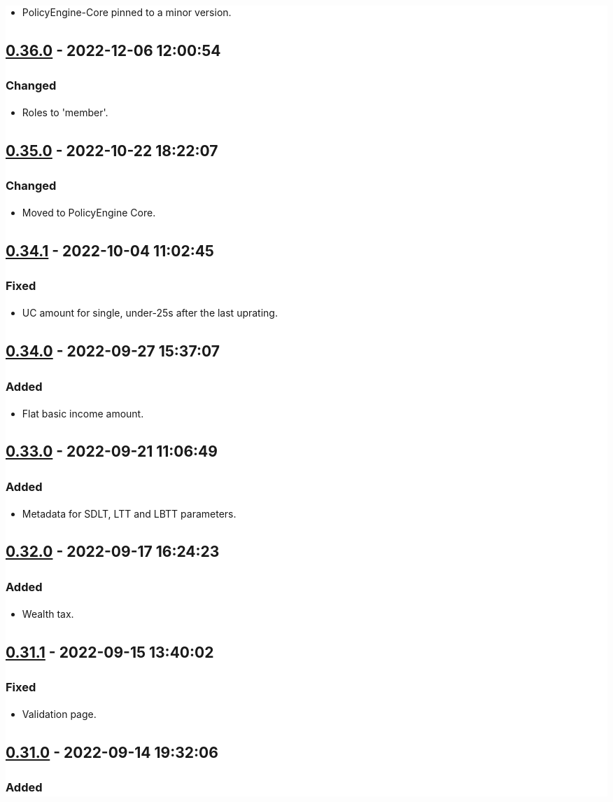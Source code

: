 - PolicyEngine-Core pinned to a minor version.

## [0.36.0] - 2022-12-06 12:00:54

### Changed

- Roles to 'member'.

## [0.35.0] - 2022-10-22 18:22:07

### Changed

- Moved to PolicyEngine Core.

## [0.34.1] - 2022-10-04 11:02:45

### Fixed

- UC amount for single, under-25s after the last uprating.

## [0.34.0] - 2022-09-27 15:37:07

### Added

- Flat basic income amount.

## [0.33.0] - 2022-09-21 11:06:49

### Added

- Metadata for SDLT, LTT and LBTT parameters.

## [0.32.0] - 2022-09-17 16:24:23

### Added

- Wealth tax.

## [0.31.1] - 2022-09-15 13:40:02

### Fixed

- Validation page.

## [0.31.0] - 2022-09-14 19:32:06

### Added


[2.55.2]: https://github.com/PolicyEngine/openfisca-uk/compare/2.55.1...2.55.2
[2.55.1]: https://github.com/PolicyEngine/openfisca-uk/compare/2.55.0...2.55.1
[2.55.0]: https://github.com/PolicyEngine/openfisca-uk/compare/2.54.2...2.55.0
[2.54.2]: https://github.com/PolicyEngine/openfisca-uk/compare/2.54.1...2.54.2
[2.54.1]: https://github.com/PolicyEngine/openfisca-uk/compare/2.54.0...2.54.1
[2.54.0]: https://github.com/PolicyEngine/openfisca-uk/compare/2.53.1...2.54.0
[2.53.1]: https://github.com/PolicyEngine/openfisca-uk/compare/2.53.0...2.53.1
[2.53.0]: https://github.com/PolicyEngine/openfisca-uk/compare/2.52.1...2.53.0
[2.52.1]: https://github.com/PolicyEngine/openfisca-uk/compare/2.52.0...2.52.1
[2.52.0]: https://github.com/PolicyEngine/openfisca-uk/compare/2.51.0...2.52.0
[2.51.0]: https://github.com/PolicyEngine/openfisca-uk/compare/2.50.0...2.51.0
[2.50.0]: https://github.com/PolicyEngine/openfisca-uk/compare/2.49.5...2.50.0
[2.49.5]: https://github.com/PolicyEngine/openfisca-uk/compare/2.49.4...2.49.5
[2.49.4]: https://github.com/PolicyEngine/openfisca-uk/compare/2.49.3...2.49.4
[2.49.3]: https://github.com/PolicyEngine/openfisca-uk/compare/2.49.2...2.49.3
[2.49.2]: https://github.com/PolicyEngine/openfisca-uk/compare/2.49.1...2.49.2
[2.49.1]: https://github.com/PolicyEngine/openfisca-uk/compare/2.49.0...2.49.1
[2.49.0]: https://github.com/PolicyEngine/openfisca-uk/compare/2.48.0...2.49.0
[2.48.0]: https://github.com/PolicyEngine/openfisca-uk/compare/2.47.4...2.48.0
[2.47.4]: https://github.com/PolicyEngine/openfisca-uk/compare/2.47.3...2.47.4
[2.47.3]: https://github.com/PolicyEngine/openfisca-uk/compare/2.47.2...2.47.3
[2.47.2]: https://github.com/PolicyEngine/openfisca-uk/compare/2.47.1...2.47.2
[2.47.1]: https://github.com/PolicyEngine/openfisca-uk/compare/2.47.0...2.47.1
[2.47.0]: https://github.com/PolicyEngine/openfisca-uk/compare/2.46.3...2.47.0
[2.46.3]: https://github.com/PolicyEngine/openfisca-uk/compare/2.46.2...2.46.3
[2.46.2]: https://github.com/PolicyEngine/openfisca-uk/compare/2.46.1...2.46.2
[2.46.1]: https://github.com/PolicyEngine/openfisca-uk/compare/2.46.0...2.46.1
[2.46.0]: https://github.com/PolicyEngine/openfisca-uk/compare/2.45.5...2.46.0
[2.45.5]: https://github.com/PolicyEngine/openfisca-uk/compare/2.45.4...2.45.5
[2.45.4]: https://github.com/PolicyEngine/openfisca-uk/compare/2.45.3...2.45.4
[2.45.3]: https://github.com/PolicyEngine/openfisca-uk/compare/2.45.2...2.45.3
[2.45.2]: https://github.com/PolicyEngine/openfisca-uk/compare/2.45.1...2.45.2
[2.45.1]: https://github.com/PolicyEngine/openfisca-uk/compare/2.45.0...2.45.1
[2.45.0]: https://github.com/PolicyEngine/openfisca-uk/compare/2.44.1...2.45.0
[2.44.1]: https://github.com/PolicyEngine/openfisca-uk/compare/2.44.0...2.44.1
[2.44.0]: https://github.com/PolicyEngine/openfisca-uk/compare/2.43.5...2.44.0
[2.43.5]: https://github.com/PolicyEngine/openfisca-uk/compare/2.43.4...2.43.5
[2.43.4]: https://github.com/PolicyEngine/openfisca-uk/compare/2.43.3...2.43.4
[2.43.3]: https://github.com/PolicyEngine/openfisca-uk/compare/2.43.2...2.43.3
[2.43.2]: https://github.com/PolicyEngine/openfisca-uk/compare/2.43.1...2.43.2
[2.43.1]: https://github.com/PolicyEngine/openfisca-uk/compare/2.43.0...2.43.1
[2.43.0]: https://github.com/PolicyEngine/openfisca-uk/compare/2.42.0...2.43.0
[2.42.0]: https://github.com/PolicyEngine/openfisca-uk/compare/2.41.4...2.42.0
[2.41.4]: https://github.com/PolicyEngine/openfisca-uk/compare/2.41.3...2.41.4
[2.41.3]: https://github.com/PolicyEngine/openfisca-uk/compare/2.41.2...2.41.3
[2.41.2]: https://github.com/PolicyEngine/openfisca-uk/compare/2.41.1...2.41.2
[2.41.1]: https://github.com/PolicyEngine/openfisca-uk/compare/2.41.0...2.41.1
[2.41.0]: https://github.com/PolicyEngine/openfisca-uk/compare/2.40.2...2.41.0
[2.40.2]: https://github.com/PolicyEngine/openfisca-uk/compare/2.40.1...2.40.2
[2.40.1]: https://github.com/PolicyEngine/openfisca-uk/compare/2.40.0...2.40.1
[2.40.0]: https://github.com/PolicyEngine/openfisca-uk/compare/2.39.3...2.40.0
[2.39.3]: https://github.com/PolicyEngine/openfisca-uk/compare/2.39.2...2.39.3
[2.39.2]: https://github.com/PolicyEngine/openfisca-uk/compare/2.39.1...2.39.2
[2.39.1]: https://github.com/PolicyEngine/openfisca-uk/compare/2.39.0...2.39.1
[2.39.0]: https://github.com/PolicyEngine/openfisca-uk/compare/2.38.2...2.39.0
[2.38.2]: https://github.com/PolicyEngine/openfisca-uk/compare/2.38.1...2.38.2
[2.38.1]: https://github.com/PolicyEngine/openfisca-uk/compare/2.38.0...2.38.1
[2.38.0]: https://github.com/PolicyEngine/openfisca-uk/compare/2.37.0...2.38.0
[2.37.0]: https://github.com/PolicyEngine/openfisca-uk/compare/2.36.1...2.37.0
[2.36.1]: https://github.com/PolicyEngine/openfisca-uk/compare/2.36.0...2.36.1
[2.36.0]: https://github.com/PolicyEngine/openfisca-uk/compare/2.35.1...2.36.0
[2.35.1]: https://github.com/PolicyEngine/openfisca-uk/compare/2.35.0...2.35.1
[2.35.0]: https://github.com/PolicyEngine/openfisca-uk/compare/2.34.5...2.35.0
[2.34.5]: https://github.com/PolicyEngine/openfisca-uk/compare/2.34.4...2.34.5
[2.34.4]: https://github.com/PolicyEngine/openfisca-uk/compare/2.34.3...2.34.4
[2.34.3]: https://github.com/PolicyEngine/openfisca-uk/compare/2.34.2...2.34.3
[2.34.2]: https://github.com/PolicyEngine/openfisca-uk/compare/2.34.1...2.34.2
[2.34.1]: https://github.com/PolicyEngine/openfisca-uk/compare/2.34.0...2.34.1
[2.34.0]: https://github.com/PolicyEngine/openfisca-uk/compare/2.33.0...2.34.0
[2.33.0]: https://github.com/PolicyEngine/openfisca-uk/compare/2.32.4...2.33.0
[2.32.4]: https://github.com/PolicyEngine/openfisca-uk/compare/2.32.3...2.32.4
[2.32.3]: https://github.com/PolicyEngine/openfisca-uk/compare/2.32.2...2.32.3
[2.32.2]: https://github.com/PolicyEngine/openfisca-uk/compare/2.32.1...2.32.2
[2.32.1]: https://github.com/PolicyEngine/openfisca-uk/compare/2.32.0...2.32.1
[2.32.0]: https://github.com/PolicyEngine/openfisca-uk/compare/2.31.0...2.32.0
[2.31.0]: https://github.com/PolicyEngine/openfisca-uk/compare/2.30.0...2.31.0
[2.30.0]: https://github.com/PolicyEngine/openfisca-uk/compare/2.29.0...2.30.0
[2.29.0]: https://github.com/PolicyEngine/openfisca-uk/compare/2.28.3...2.29.0
[2.28.3]: https://github.com/PolicyEngine/openfisca-uk/compare/2.28.2...2.28.3
[2.28.2]: https://github.com/PolicyEngine/openfisca-uk/compare/2.28.1...2.28.2
[2.28.1]: https://github.com/PolicyEngine/openfisca-uk/compare/2.28.0...2.28.1
[2.28.0]: https://github.com/PolicyEngine/openfisca-uk/compare/2.27.0...2.28.0
[2.27.0]: https://github.com/PolicyEngine/openfisca-uk/compare/2.26.1...2.27.0
[2.26.1]: https://github.com/PolicyEngine/openfisca-uk/compare/2.26.0...2.26.1
[2.26.0]: https://github.com/PolicyEngine/openfisca-uk/compare/2.25.0...2.26.0
[2.25.0]: https://github.com/PolicyEngine/openfisca-uk/compare/2.24.2...2.25.0
[2.24.2]: https://github.com/PolicyEngine/openfisca-uk/compare/2.24.1...2.24.2
[2.24.1]: https://github.com/PolicyEngine/openfisca-uk/compare/2.24.0...2.24.1
[2.24.0]: https://github.com/PolicyEngine/openfisca-uk/compare/2.23.2...2.24.0
[2.23.2]: https://github.com/PolicyEngine/openfisca-uk/compare/2.23.1...2.23.2
[2.23.1]: https://github.com/PolicyEngine/openfisca-uk/compare/2.23.0...2.23.1
[2.23.0]: https://github.com/PolicyEngine/openfisca-uk/compare/2.22.8...2.23.0
[2.22.8]: https://github.com/PolicyEngine/openfisca-uk/compare/2.22.7...2.22.8
[2.22.7]: https://github.com/PolicyEngine/openfisca-uk/compare/2.22.6...2.22.7
[2.22.6]: https://github.com/PolicyEngine/openfisca-uk/compare/2.22.5...2.22.6
[2.22.5]: https://github.com/PolicyEngine/openfisca-uk/compare/2.22.4...2.22.5
[2.22.4]: https://github.com/PolicyEngine/openfisca-uk/compare/2.22.3...2.22.4
[2.22.3]: https://github.com/PolicyEngine/openfisca-uk/compare/2.22.2...2.22.3
[2.22.2]: https://github.com/PolicyEngine/openfisca-uk/compare/2.22.1...2.22.2
[2.22.1]: https://github.com/PolicyEngine/openfisca-uk/compare/2.22.0...2.22.1
[2.22.0]: https://github.com/PolicyEngine/openfisca-uk/compare/2.21.0...2.22.0
[2.21.0]: https://github.com/PolicyEngine/openfisca-uk/compare/2.20.0...2.21.0
[2.20.0]: https://github.com/PolicyEngine/openfisca-uk/compare/2.19.4...2.20.0
[2.19.4]: https://github.com/PolicyEngine/openfisca-uk/compare/2.19.3...2.19.4
[2.19.3]: https://github.com/PolicyEngine/openfisca-uk/compare/2.19.2...2.19.3
[2.19.2]: https://github.com/PolicyEngine/openfisca-uk/compare/2.19.1...2.19.2
[2.19.1]: https://github.com/PolicyEngine/openfisca-uk/compare/2.19.0...2.19.1
[2.19.0]: https://github.com/PolicyEngine/openfisca-uk/compare/2.18.0...2.19.0
[2.18.0]: https://github.com/PolicyEngine/openfisca-uk/compare/2.17.0...2.18.0
[2.17.0]: https://github.com/PolicyEngine/openfisca-uk/compare/2.16.0...2.17.0
[2.16.0]: https://github.com/PolicyEngine/openfisca-uk/compare/2.15.1...2.16.0
[2.15.1]: https://github.com/PolicyEngine/openfisca-uk/compare/2.15.0...2.15.1
[2.15.0]: https://github.com/PolicyEngine/openfisca-uk/compare/2.14.1...2.15.0
[2.14.1]: https://github.com/PolicyEngine/openfisca-uk/compare/2.14.0...2.14.1
[2.14.0]: https://github.com/PolicyEngine/openfisca-uk/compare/2.13.2...2.14.0
[2.13.2]: https://github.com/PolicyEngine/openfisca-uk/compare/2.13.1...2.13.2
[2.13.1]: https://github.com/PolicyEngine/openfisca-uk/compare/2.13.0...2.13.1
[2.13.0]: https://github.com/PolicyEngine/openfisca-uk/compare/2.12.0...2.13.0
[2.12.0]: https://github.com/PolicyEngine/openfisca-uk/compare/2.11.0...2.12.0
[2.11.0]: https://github.com/PolicyEngine/openfisca-uk/compare/2.10.0...2.11.0
[2.10.0]: https://github.com/PolicyEngine/openfisca-uk/compare/2.9.0...2.10.0
[2.9.0]: https://github.com/PolicyEngine/openfisca-uk/compare/2.8.0...2.9.0
[2.8.0]: https://github.com/PolicyEngine/openfisca-uk/compare/2.7.0...2.8.0
[2.7.0]: https://github.com/PolicyEngine/openfisca-uk/compare/2.6.0...2.7.0
[2.6.0]: https://github.com/PolicyEngine/openfisca-uk/compare/2.5.0...2.6.0
[2.5.0]: https://github.com/PolicyEngine/openfisca-uk/compare/2.4.0...2.5.0
[2.4.0]: https://github.com/PolicyEngine/openfisca-uk/compare/2.3.0...2.4.0
[2.3.0]: https://github.com/PolicyEngine/openfisca-uk/compare/2.2.0...2.3.0
[2.2.0]: https://github.com/PolicyEngine/openfisca-uk/compare/2.1.1...2.2.0
[2.1.1]: https://github.com/PolicyEngine/openfisca-uk/compare/2.1.0...2.1.1
[2.1.0]: https://github.com/PolicyEngine/openfisca-uk/compare/2.0.0...2.1.0
[2.0.0]: https://github.com/PolicyEngine/openfisca-uk/compare/1.8.0...2.0.0
[1.8.0]: https://github.com/PolicyEngine/openfisca-uk/compare/1.7.4...1.8.0
[1.7.4]: https://github.com/PolicyEngine/openfisca-uk/compare/1.7.3...1.7.4
[1.7.3]: https://github.com/PolicyEngine/openfisca-uk/compare/1.7.2...1.7.3
[1.7.2]: https://github.com/PolicyEngine/openfisca-uk/compare/1.7.1...1.7.2
[1.7.1]: https://github.com/PolicyEngine/openfisca-uk/compare/1.7.0...1.7.1
[1.7.0]: https://github.com/PolicyEngine/openfisca-uk/compare/1.6.0...1.7.0
[1.6.0]: https://github.com/PolicyEngine/openfisca-uk/compare/1.5.1...1.6.0
[1.5.1]: https://github.com/PolicyEngine/openfisca-uk/compare/1.5.0...1.5.1
[1.5.0]: https://github.com/PolicyEngine/openfisca-uk/compare/1.4.0...1.5.0
[1.4.0]: https://github.com/PolicyEngine/openfisca-uk/compare/1.3.0...1.4.0
[1.3.0]: https://github.com/PolicyEngine/openfisca-uk/compare/1.2.0...1.3.0
[1.2.0]: https://github.com/PolicyEngine/openfisca-uk/compare/1.1.0...1.2.0
[1.1.0]: https://github.com/PolicyEngine/openfisca-uk/compare/1.0.0...1.1.0
[1.0.0]: https://github.com/PolicyEngine/openfisca-uk/compare/0.86.6...1.0.0
[0.86.6]: https://github.com/PolicyEngine/openfisca-uk/compare/0.86.5...0.86.6
[0.86.5]: https://github.com/PolicyEngine/openfisca-uk/compare/0.86.4...0.86.5
[0.86.4]: https://github.com/PolicyEngine/openfisca-uk/compare/0.86.3...0.86.4
[0.86.3]: https://github.com/PolicyEngine/openfisca-uk/compare/0.86.2...0.86.3
[0.86.2]: https://github.com/PolicyEngine/openfisca-uk/compare/0.86.1...0.86.2
[0.86.1]: https://github.com/PolicyEngine/openfisca-uk/compare/0.86.0...0.86.1
[0.86.0]: https://github.com/PolicyEngine/openfisca-uk/compare/0.85.0...0.86.0
[0.85.0]: https://github.com/PolicyEngine/openfisca-uk/compare/0.84.0...0.85.0
[0.84.0]: https://github.com/PolicyEngine/openfisca-uk/compare/0.83.2...0.84.0
[0.83.2]: https://github.com/PolicyEngine/openfisca-uk/compare/0.83.1...0.83.2
[0.83.1]: https://github.com/PolicyEngine/openfisca-uk/compare/0.83.0...0.83.1
[0.83.0]: https://github.com/PolicyEngine/openfisca-uk/compare/0.82.0...0.83.0
[0.82.0]: https://github.com/PolicyEngine/openfisca-uk/compare/0.81.0...0.82.0
[0.81.0]: https://github.com/PolicyEngine/openfisca-uk/compare/0.80.0...0.81.0
[0.80.0]: https://github.com/PolicyEngine/openfisca-uk/compare/0.79.0...0.80.0
[0.79.0]: https://github.com/PolicyEngine/openfisca-uk/compare/0.78.0...0.79.0
[0.78.0]: https://github.com/PolicyEngine/openfisca-uk/compare/0.77.0...0.78.0
[0.77.0]: https://github.com/PolicyEngine/openfisca-uk/compare/0.76.0...0.77.0
[0.76.0]: https://github.com/PolicyEngine/openfisca-uk/compare/0.75.0...0.76.0
[0.75.0]: https://github.com/PolicyEngine/openfisca-uk/compare/0.74.1...0.75.0
[0.74.1]: https://github.com/PolicyEngine/openfisca-uk/compare/0.74.0...0.74.1
[0.74.0]: https://github.com/PolicyEngine/openfisca-uk/compare/0.73.1...0.74.0
[0.73.1]: https://github.com/PolicyEngine/openfisca-uk/compare/0.73.0...0.73.1
[0.73.0]: https://github.com/PolicyEngine/openfisca-uk/compare/0.72.0...0.73.0
[0.72.0]: https://github.com/PolicyEngine/openfisca-uk/compare/0.71.0...0.72.0
[0.71.0]: https://github.com/PolicyEngine/openfisca-uk/compare/0.70.0...0.71.0
[0.70.0]: https://github.com/PolicyEngine/openfisca-uk/compare/0.69.1...0.70.0
[0.69.1]: https://github.com/PolicyEngine/openfisca-uk/compare/0.69.0...0.69.1
[0.69.0]: https://github.com/PolicyEngine/openfisca-uk/compare/0.68.0...0.69.0
[0.68.0]: https://github.com/PolicyEngine/openfisca-uk/compare/0.67.0...0.68.0
[0.67.0]: https://github.com/PolicyEngine/openfisca-uk/compare/0.66.0...0.67.0
[0.66.0]: https://github.com/PolicyEngine/openfisca-uk/compare/0.65.0...0.66.0
[0.65.0]: https://github.com/PolicyEngine/openfisca-uk/compare/0.64.0...0.65.0
[0.64.0]: https://github.com/PolicyEngine/openfisca-uk/compare/0.63.2...0.64.0
[0.63.2]: https://github.com/PolicyEngine/openfisca-uk/compare/0.63.1...0.63.2
[0.63.1]: https://github.com/PolicyEngine/openfisca-uk/compare/0.63.0...0.63.1
[0.63.0]: https://github.com/PolicyEngine/openfisca-uk/compare/0.62.2...0.63.0
[0.62.2]: https://github.com/PolicyEngine/openfisca-uk/compare/0.62.1...0.62.2
[0.62.1]: https://github.com/PolicyEngine/openfisca-uk/compare/0.62.0...0.62.1
[0.62.0]: https://github.com/PolicyEngine/openfisca-uk/compare/0.61.3...0.62.0
[0.61.3]: https://github.com/PolicyEngine/openfisca-uk/compare/0.61.2...0.61.3
[0.61.2]: https://github.com/PolicyEngine/openfisca-uk/compare/0.61.1...0.61.2
[0.61.1]: https://github.com/PolicyEngine/openfisca-uk/compare/0.61.0...0.61.1
[0.61.0]: https://github.com/PolicyEngine/openfisca-uk/compare/0.60.0...0.61.0
[0.60.0]: https://github.com/PolicyEngine/openfisca-uk/compare/0.59.0...0.60.0
[0.59.0]: https://github.com/PolicyEngine/openfisca-uk/compare/0.58.2...0.59.0
[0.58.2]: https://github.com/PolicyEngine/openfisca-uk/compare/0.58.1...0.58.2
[0.58.1]: https://github.com/PolicyEngine/openfisca-uk/compare/0.58.0...0.58.1
[0.58.0]: https://github.com/PolicyEngine/openfisca-uk/compare/0.57.0...0.58.0
[0.57.0]: https://github.com/PolicyEngine/openfisca-uk/compare/0.56.4...0.57.0
[0.56.4]: https://github.com/PolicyEngine/openfisca-uk/compare/0.56.3...0.56.4
[0.56.3]: https://github.com/PolicyEngine/openfisca-uk/compare/0.56.2...0.56.3
[0.56.2]: https://github.com/PolicyEngine/openfisca-uk/compare/0.56.1...0.56.2
[0.56.1]: https://github.com/PolicyEngine/openfisca-uk/compare/0.56.0...0.56.1
[0.56.0]: https://github.com/PolicyEngine/openfisca-uk/compare/0.55.4...0.56.0
[0.55.4]: https://github.com/PolicyEngine/openfisca-uk/compare/0.55.3...0.55.4
[0.55.3]: https://github.com/PolicyEngine/openfisca-uk/compare/0.55.2...0.55.3
[0.55.2]: https://github.com/PolicyEngine/openfisca-uk/compare/0.55.1...0.55.2
[0.55.1]: https://github.com/PolicyEngine/openfisca-uk/compare/0.55.0...0.55.1
[0.55.0]: https://github.com/PolicyEngine/openfisca-uk/compare/0.54.0...0.55.0
[0.54.0]: https://github.com/PolicyEngine/openfisca-uk/compare/0.53.0...0.54.0
[0.53.0]: https://github.com/PolicyEngine/openfisca-uk/compare/0.52.0...0.53.0
[0.52.0]: https://github.com/PolicyEngine/openfisca-uk/compare/0.51.1...0.52.0
[0.51.1]: https://github.com/PolicyEngine/openfisca-uk/compare/0.51.0...0.51.1
[0.51.0]: https://github.com/PolicyEngine/openfisca-uk/compare/0.50.1...0.51.0
[0.50.1]: https://github.com/PolicyEngine/openfisca-uk/compare/0.50.0...0.50.1
[0.50.0]: https://github.com/PolicyEngine/openfisca-uk/compare/0.49.1...0.50.0
[0.49.1]: https://github.com/PolicyEngine/openfisca-uk/compare/0.49.0...0.49.1
[0.49.0]: https://github.com/PolicyEngine/openfisca-uk/compare/0.48.0...0.49.0
[0.48.0]: https://github.com/PolicyEngine/openfisca-uk/compare/0.47.0...0.48.0
[0.47.0]: https://github.com/PolicyEngine/openfisca-uk/compare/0.46.0...0.47.0
[0.46.0]: https://github.com/PolicyEngine/openfisca-uk/compare/0.45.1...0.46.0
[0.45.1]: https://github.com/PolicyEngine/openfisca-uk/compare/0.45.0...0.45.1
[0.45.0]: https://github.com/PolicyEngine/openfisca-uk/compare/0.44.3...0.45.0
[0.44.3]: https://github.com/PolicyEngine/openfisca-uk/compare/0.44.2...0.44.3
[0.44.2]: https://github.com/PolicyEngine/openfisca-uk/compare/0.44.1...0.44.2
[0.44.1]: https://github.com/PolicyEngine/openfisca-uk/compare/0.44.0...0.44.1
[0.44.0]: https://github.com/PolicyEngine/openfisca-uk/compare/0.43.0...0.44.0
[0.43.0]: https://github.com/PolicyEngine/openfisca-uk/compare/0.42.1...0.43.0
[0.42.1]: https://github.com/PolicyEngine/openfisca-uk/compare/0.42.0...0.42.1
[0.42.0]: https://github.com/PolicyEngine/openfisca-uk/compare/0.41.11...0.42.0
[0.41.11]: https://github.com/PolicyEngine/openfisca-uk/compare/0.41.10...0.41.11
[0.41.10]: https://github.com/PolicyEngine/openfisca-uk/compare/0.41.9...0.41.10
[0.41.9]: https://github.com/PolicyEngine/openfisca-uk/compare/0.41.8...0.41.9
[0.41.8]: https://github.com/PolicyEngine/openfisca-uk/compare/0.41.7...0.41.8
[0.41.7]: https://github.com/PolicyEngine/openfisca-uk/compare/0.41.6...0.41.7
[0.41.6]: https://github.com/PolicyEngine/openfisca-uk/compare/0.41.5...0.41.6
[0.41.5]: https://github.com/PolicyEngine/openfisca-uk/compare/0.41.4...0.41.5
[0.41.4]: https://github.com/PolicyEngine/openfisca-uk/compare/0.41.3...0.41.4
[0.41.3]: https://github.com/PolicyEngine/openfisca-uk/compare/0.41.2...0.41.3
[0.41.2]: https://github.com/PolicyEngine/openfisca-uk/compare/0.41.1...0.41.2
[0.41.1]: https://github.com/PolicyEngine/openfisca-uk/compare/0.41.0...0.41.1
[0.41.0]: https://github.com/PolicyEngine/openfisca-uk/compare/0.40.0...0.41.0
[0.40.0]: https://github.com/PolicyEngine/openfisca-uk/compare/0.39.0...0.40.0
[0.39.0]: https://github.com/PolicyEngine/openfisca-uk/compare/0.38.6...0.39.0
[0.38.6]: https://github.com/PolicyEngine/openfisca-uk/compare/0.38.5...0.38.6
[0.38.5]: https://github.com/PolicyEngine/openfisca-uk/compare/0.38.4...0.38.5
[0.38.4]: https://github.com/PolicyEngine/openfisca-uk/compare/0.38.3...0.38.4
[0.38.3]: https://github.com/PolicyEngine/openfisca-uk/compare/0.38.2...0.38.3
[0.38.2]: https://github.com/PolicyEngine/openfisca-uk/compare/0.38.1...0.38.2
[0.38.1]: https://github.com/PolicyEngine/openfisca-uk/compare/0.38.0...0.38.1
[0.38.0]: https://github.com/PolicyEngine/openfisca-uk/compare/0.37.6...0.38.0
[0.37.6]: https://github.com/PolicyEngine/openfisca-uk/compare/0.37.5...0.37.6
[0.37.5]: https://github.com/PolicyEngine/openfisca-uk/compare/0.37.4...0.37.5
[0.37.4]: https://github.com/PolicyEngine/openfisca-uk/compare/0.37.3...0.37.4
[0.37.3]: https://github.com/PolicyEngine/openfisca-uk/compare/0.37.2...0.37.3
[0.37.2]: https://github.com/PolicyEngine/openfisca-uk/compare/0.37.1...0.37.2
[0.37.1]: https://github.com/PolicyEngine/openfisca-uk/compare/0.37.0...0.37.1
[0.37.0]: https://github.com/PolicyEngine/openfisca-uk/compare/0.36.2...0.37.0
[0.36.2]: https://github.com/PolicyEngine/openfisca-uk/compare/0.36.1...0.36.2
[0.36.1]: https://github.com/PolicyEngine/openfisca-uk/compare/0.36.0...0.36.1
[0.36.0]: https://github.com/PolicyEngine/openfisca-uk/compare/0.35.0...0.36.0
[0.35.0]: https://github.com/PolicyEngine/openfisca-uk/compare/0.34.1...0.35.0
[0.34.1]: https://github.com/PolicyEngine/openfisca-uk/compare/0.34.0...0.34.1
[0.34.0]: https://github.com/PolicyEngine/openfisca-uk/compare/0.33.0...0.34.0
[0.33.0]: https://github.com/PolicyEngine/openfisca-uk/compare/0.32.0...0.33.0
[0.32.0]: https://github.com/PolicyEngine/openfisca-uk/compare/0.31.1...0.32.0
[0.31.1]: https://github.com/PolicyEngine/openfisca-uk/compare/0.31.0...0.31.1
[0.31.0]: https://github.com/PolicyEngine/openfisca-uk/compare/0.30.1...0.31.0
[0.30.1]: https://github.com/PolicyEngine/openfisca-uk/compare/0.30.0...0.30.1
[0.30.0]: https://github.com/PolicyEngine/openfisca-uk/compare/0.29.0...0.30.0
[0.29.0]: https://github.com/PolicyEngine/openfisca-uk/compare/0.28.1...0.29.0
[0.28.1]: https://github.com/PolicyEngine/openfisca-uk/compare/0.28.0...0.28.1
[0.28.0]: https://github.com/PolicyEngine/openfisca-uk/compare/0.27.0...0.28.0
[0.27.0]: https://github.com/PolicyEngine/openfisca-uk/compare/0.26.1...0.27.0
[0.26.1]: https://github.com/PolicyEngine/openfisca-uk/compare/0.26.0...0.26.1
[0.26.0]: https://github.com/PolicyEngine/openfisca-uk/compare/0.25.0...0.26.0
[0.25.0]: https://github.com/PolicyEngine/openfisca-uk/compare/0.24.0...0.25.0
[0.24.0]: https://github.com/PolicyEngine/openfisca-uk/compare/0.23.3...0.24.0
[0.23.3]: https://github.com/PolicyEngine/openfisca-uk/compare/0.23.2...0.23.3
[0.23.2]: https://github.com/PolicyEngine/openfisca-uk/compare/0.23.1...0.23.2
[0.23.1]: https://github.com/PolicyEngine/openfisca-uk/compare/0.23.0...0.23.1
[0.23.0]: https://github.com/PolicyEngine/openfisca-uk/compare/0.22.0...0.23.0
[0.22.0]: https://github.com/PolicyEngine/openfisca-uk/compare/0.21.0...0.22.0
[0.21.0]: https://github.com/PolicyEngine/openfisca-uk/compare/0.20.4...0.21.0
[0.20.4]: https://github.com/PolicyEngine/openfisca-uk/compare/0.20.3...0.20.4
[0.20.3]: https://github.com/PolicyEngine/openfisca-uk/compare/0.20.2...0.20.3
[0.20.2]: https://github.com/PolicyEngine/openfisca-uk/compare/0.20.1...0.20.2
[0.20.1]: https://github.com/PolicyEngine/openfisca-uk/compare/0.20.0...0.20.1
[0.20.0]: https://github.com/PolicyEngine/openfisca-uk/compare/0.19.5...0.20.0
[0.19.5]: https://github.com/PolicyEngine/openfisca-uk/compare/0.19.4...0.19.5
[0.19.4]: https://github.com/PolicyEngine/openfisca-uk/compare/0.19.3...0.19.4
[0.19.3]: https://github.com/PolicyEngine/openfisca-uk/compare/0.19.2...0.19.3
[0.19.2]: https://github.com/PolicyEngine/openfisca-uk/compare/0.19.1...0.19.2
[0.19.1]: https://github.com/PolicyEngine/openfisca-uk/compare/0.19.0...0.19.1
[0.19.0]: https://github.com/PolicyEngine/openfisca-uk/compare/0.18.0...0.19.0
[0.18.0]: https://github.com/PolicyEngine/openfisca-uk/compare/0.17.0...0.18.0
[0.17.0]: https://github.com/PolicyEngine/openfisca-uk/compare/0.16.2...0.17.0
[0.16.2]: https://github.com/PolicyEngine/openfisca-uk/compare/0.16.1...0.16.2
[0.16.1]: https://github.com/PolicyEngine/openfisca-uk/compare/0.16.0...0.16.1
[0.16.0]: https://github.com/PolicyEngine/openfisca-uk/compare/0.15.0...0.16.0
[0.15.0]: https://github.com/PolicyEngine/openfisca-uk/compare/0.14.4...0.15.0
[0.14.4]: https://github.com/PolicyEngine/openfisca-uk/compare/0.14.3...0.14.4
[0.14.3]: https://github.com/PolicyEngine/openfisca-uk/compare/0.14.2...0.14.3
[0.14.2]: https://github.com/PolicyEngine/openfisca-uk/compare/0.14.1...0.14.2
[0.14.1]: https://github.com/PolicyEngine/openfisca-uk/compare/0.14.0...0.14.1
[0.14.0]: https://github.com/PolicyEngine/openfisca-uk/compare/0.13.0...0.14.0
[0.13.0]: https://github.com/PolicyEngine/openfisca-uk/compare/0.12.4...0.13.0
[0.12.4]: https://github.com/PolicyEngine/openfisca-uk/compare/0.12.3...0.12.4
[0.12.3]: https://github.com/PolicyEngine/openfisca-uk/compare/0.12.2...0.12.3
[0.12.2]: https://github.com/PolicyEngine/openfisca-uk/compare/0.12.1...0.12.2
[0.12.1]: https://github.com/PolicyEngine/openfisca-uk/compare/0.12.0...0.12.1
[0.12.0]: https://github.com/PolicyEngine/openfisca-uk/compare/0.11.0...0.12.0
[0.11.0]: https://github.com/PolicyEngine/openfisca-uk/compare/0.10.10...0.11.0
[0.10.10]: https://github.com/PolicyEngine/openfisca-uk/compare/0.10.9...0.10.10
[0.10.9]: https://github.com/PolicyEngine/openfisca-uk/compare/0.10.8...0.10.9
[0.10.8]: https://github.com/PolicyEngine/openfisca-uk/compare/0.10.7...0.10.8
[0.10.7]: https://github.com/PolicyEngine/openfisca-uk/compare/0.10.6...0.10.7
[0.10.6]: https://github.com/PolicyEngine/openfisca-uk/compare/0.10.5...0.10.6
[0.10.5]: https://github.com/PolicyEngine/openfisca-uk/compare/0.10.4...0.10.5
[0.10.4]: https://github.com/PolicyEngine/openfisca-uk/compare/0.10.3...0.10.4
[0.10.3]: https://github.com/PolicyEngine/openfisca-uk/compare/0.10.2...0.10.3
[0.10.2]: https://github.com/PolicyEngine/openfisca-uk/compare/0.10.1...0.10.2
[0.10.1]: https://github.com/PolicyEngine/openfisca-uk/compare/0.10.0...0.10.1
[0.10.0]: https://github.com/PolicyEngine/openfisca-uk/compare/0.9.2...0.10.0
[0.9.2]: https://github.com/PolicyEngine/openfisca-uk/compare/0.9.1...0.9.2
[0.9.1]: https://github.com/PolicyEngine/openfisca-uk/compare/0.9.0...0.9.1
[0.9.0]: https://github.com/PolicyEngine/openfisca-uk/compare/0.8.1...0.9.0
[0.8.1]: https://github.com/PolicyEngine/openfisca-uk/compare/0.8.0...0.8.1
[0.8.0]: https://github.com/PolicyEngine/openfisca-uk/compare/0.7.17...0.8.0
[0.7.17]: https://github.com/PolicyEngine/openfisca-uk/compare/0.7.16...0.7.17
[0.7.16]: https://github.com/PolicyEngine/openfisca-uk/compare/0.7.15...0.7.16
[0.7.15]: https://github.com/PolicyEngine/openfisca-uk/compare/0.7.14...0.7.15
[0.7.14]: https://github.com/PolicyEngine/openfisca-uk/compare/0.7.13...0.7.14
[0.7.13]: https://github.com/PolicyEngine/openfisca-uk/compare/0.7.12...0.7.13
[0.7.12]: https://github.com/PolicyEngine/openfisca-uk/compare/0.7.11...0.7.12
[0.7.11]: https://github.com/PolicyEngine/openfisca-uk/compare/0.7.10...0.7.11
[0.7.10]: https://github.com/PolicyEngine/openfisca-uk/compare/0.7.9...0.7.10
[0.7.9]: https://github.com/PolicyEngine/openfisca-uk/compare/0.7.8...0.7.9
[0.7.8]: https://github.com/PolicyEngine/openfisca-uk/compare/0.7.7...0.7.8
[0.7.7]: https://github.com/PolicyEngine/openfisca-uk/compare/0.7.6...0.7.7
[0.7.6]: https://github.com/PolicyEngine/openfisca-uk/compare/0.7.5...0.7.6
[0.7.5]: https://github.com/PolicyEngine/openfisca-uk/compare/0.7.4...0.7.5
[0.7.4]: https://github.com/PolicyEngine/openfisca-uk/compare/0.7.3...0.7.4
[0.7.3]: https://github.com/PolicyEngine/openfisca-uk/compare/0.7.2...0.7.3
[0.7.2]: https://github.com/PolicyEngine/openfisca-uk/compare/0.7.1...0.7.2
[0.7.1]: https://github.com/PolicyEngine/openfisca-uk/compare/0.7.0...0.7.1
[0.7.0]: https://github.com/PolicyEngine/openfisca-uk/compare/0.6.0...0.7.0
[0.6.0]: https://github.com/PolicyEngine/openfisca-uk/compare/0.5.0...0.6.0
[0.5.0]: https://github.com/PolicyEngine/openfisca-uk/compare/0.4.0...0.5.0
[0.4.0]: https://github.com/PolicyEngine/openfisca-uk/compare/0.3.0...0.4.0
[0.3.0]: https://github.com/PolicyEngine/openfisca-uk/compare/0.2.3...0.3.0
[0.2.3]: https://github.com/PolicyEngine/openfisca-uk/compare/0.2.2...0.2.3
[0.2.2]: https://github.com/PolicyEngine/openfisca-uk/compare/0.2.1...0.2.2
[0.2.1]: https://github.com/PolicyEngine/openfisca-uk/compare/0.2.0...0.2.1
[0.2.0]: https://github.com/PolicyEngine/openfisca-uk/compare/0.1.0...0.2.0